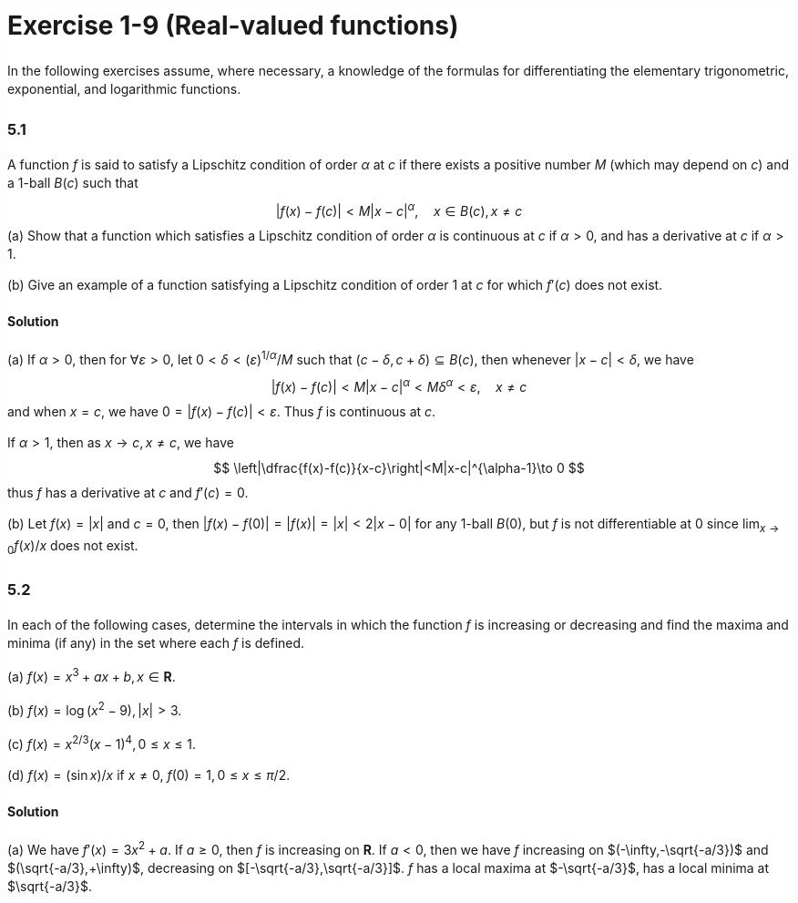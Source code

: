 # Exercise 1-9 (Real-valued functions)

In the following exercises assume, where necessary, a knowledge of the formulas for differentiating the elementary trigonometric, exponential, and logarithmic functions. 

### 5.1

A function $f$ is said to satisfy a Lipschitz condition of order $\alpha$ at $c$ if there exists a positive number $M$ (which may depend on $c$) and a 1-ball $B(c)$ such that
$$
|f(x)-f(c)|<M|x-c|^{\alpha},\quad x\in B(c),x\neq c
$$
(a) Show that a function which satisfies a Lipschitz condition of order $\alpha$ is continuous at $c$ if $\alpha>0$, and has a derivative at $c$ if $\alpha>1$.

(b) Give an example of a function satisfying a Lipschitz condition of order $1$ at $c$ for which $f'(c)$ does not exist. 

#### Solution

(a) If $\alpha>0$, then for $\forall\varepsilon>0$, let $0<\delta<(\varepsilon)^{1/\alpha}/M$ such that $(c-\delta,c+\delta)\subseteq B(c)$, then whenever $|x-c|<\delta$, we have
$$
|f(x)-f(c)|<M|x-c|^{\alpha}<M\delta^{\alpha}<\varepsilon,\quad{x\neq c}
$$
and when $x=c$, we have $0=|f(x)-f(c)|<\varepsilon$. Thus $f$ is continuous at $c$.

If $\alpha>1$, then as $x\to c,x\neq c$, we have
$$
\left|\dfrac{f(x)-f(c)}{x-c}\right|<M|x-c|^{\alpha-1}\to 0
$$
thus $f$ has a derivative at $c$ and $f'(c)=0$.

(b) Let $f(x)=|x|$ and $c=0$, then $|f(x)-f(0)|=|f(x)|=|x|<2|x-0|$ for any 1-ball $B(0)$, but $f$ is not differentiable at $0$ since $\lim_{x\to0}f(x)/x$ does not exist.

### 5.2

In each of the following cases, determine the intervals in which the function $f$ is increasing or decreasing and find the maxima and minima (if any) in the set where each $f$ is defined.  

(a) $f(x)=x^3+ax+b,x\in\mathbf{R}$.

(b) $f(x)=\log(x^2-9),|x|>3$.

(c) $f(x)=x^{2/3}(x-1)^4,0\le{x}\le1$.

(d) $f(x)=(\sin{x})/x$ if $x\neq 0$, $f(0)=1,0\le{x}\le\pi/2$.

#### Solution

(a) We have $f'(x)=3x^2+a$. If $a\ge0$, then $f$ is increasing on $\mathbf{R}$. If $a<0$, then we have $f$ increasing on $(-\infty,-\sqrt{-a/3})$ and $(\sqrt{-a/3},+\infty)$, decreasing on $[-\sqrt{-a/3},\sqrt{-a/3}]$. $f$ has a local maxima at $-\sqrt{-a/3}$, has a local minima at $\sqrt{-a/3}$.
